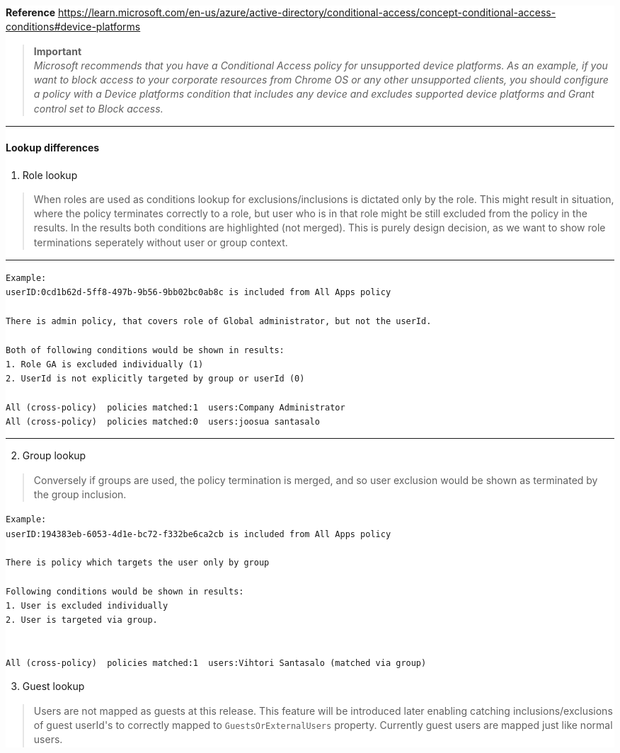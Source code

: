**Reference** https://learn.microsoft.com/en-us/azure/active-directory/conditional-access/concept-conditional-access-conditions#device-platforms


> **Important** <br> *Microsoft recommends that you have a Conditional Access policy for unsupported device platforms. As an example, if you want to block access to your corporate resources from Chrome OS or any other unsupported clients, you should configure a policy with a Device platforms condition that includes any device and excludes supported device platforms and Grant control set to Block access.* 

---

#### Lookup differences


1. Role lookup
> When roles are used as conditions lookup for exclusions/inclusions is dictated only by the role. This might result in situation, where the policy terminates correctly to a role, but user who is in that role might be still excluded from the policy in the results. In the results both conditions are highlighted (not merged). This is purely design decision, as we want to show role terminations seperately without user or group context. 

 --- 

    Example:
    userID:0cd1b62d-5ff8-497b-9b56-9bb02bc0ab8c is included from All Apps policy

    There is admin policy, that covers role of Global administrator, but not the userId. 

    Both of following conditions would be shown in results:
    1. Role GA is excluded individually (1)
    2. UserId is not explicitly targeted by group or userId (0)

    All (cross-policy)	policies matched:1	users:Company Administrator
    All (cross-policy)	policies matched:0	users:joosua santasalo
    


---

2. Group lookup
> Conversely if groups are used, the policy termination is merged, and so user exclusion would be shown as terminated by the group inclusion.

    Example:
    userID:194383eb-6053-4d1e-bc72-f332be6ca2cb is included from All Apps policy

    There is policy which targets the user only by group

    Following conditions would be shown in results:
    1. User is excluded individually 
    2. User is targeted via group.

  
    All (cross-policy)	policies matched:1	users:Vihtori Santasalo (matched via group)


3. Guest lookup
   
>Users are not mapped as guests at this release. This feature will be introduced later enabling catching inclusions/exclusions of guest userId's to correctly mapped to ``GuestsOrExternalUsers`` property.
Currently guest users are mapped just like normal users.
>
